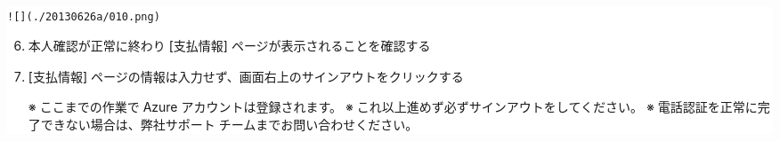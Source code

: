     ![](./20130626a/010.png)
    
6.  本人確認が正常に終わり \[支払情報\] ページが表示されることを確認する
7.  \[支払情報\] ページの情報は入力せず、画面右上のサインアウトをクリックする
    
    ※ ここまでの作業で Azure アカウントは登録されます。
    ※ これ以上進めず必ずサインアウトをしてください。
    ※ 電話認証を正常に完了できない場合は、弊社サポート チームまでお問い合わせください。
    